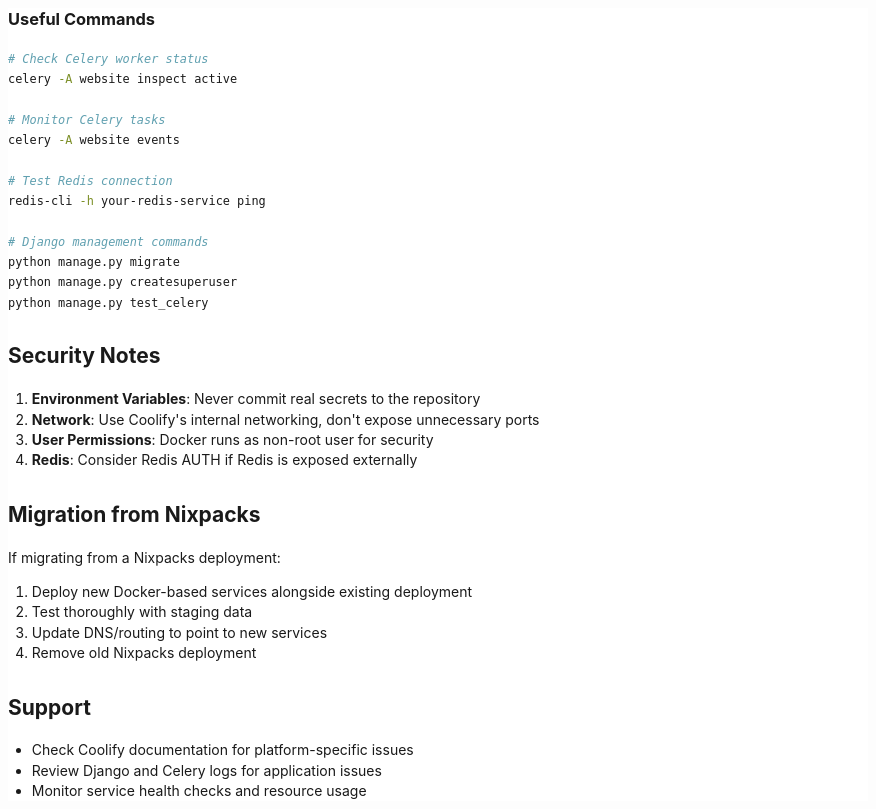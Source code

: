### Useful Commands

```bash
# Check Celery worker status
celery -A website inspect active

# Monitor Celery tasks
celery -A website events

# Test Redis connection
redis-cli -h your-redis-service ping

# Django management commands
python manage.py migrate
python manage.py createsuperuser
python manage.py test_celery
```

## Security Notes

1. **Environment Variables**: Never commit real secrets to the repository
2. **Network**: Use Coolify's internal networking, don't expose unnecessary ports
3. **User Permissions**: Docker runs as non-root user for security
4. **Redis**: Consider Redis AUTH if Redis is exposed externally

## Migration from Nixpacks

If migrating from a Nixpacks deployment:

1. Deploy new Docker-based services alongside existing deployment
2. Test thoroughly with staging data
3. Update DNS/routing to point to new services
4. Remove old Nixpacks deployment

## Support

-   Check Coolify documentation for platform-specific issues
-   Review Django and Celery logs for application issues
-   Monitor service health checks and resource usage
